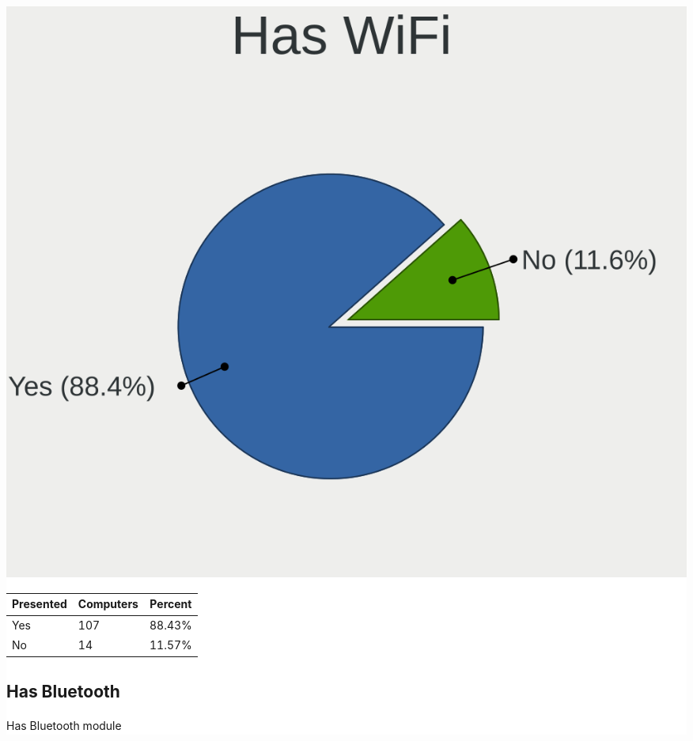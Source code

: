 ![Has WiFi](./images/pie_chart/node_has_wifi.svg)


| Presented | Computers | Percent |
|-----------|-----------|---------|
| Yes       | 107       | 88.43%  |
| No        | 14        | 11.57%  |

Has Bluetooth
-------------

Has Bluetooth module
